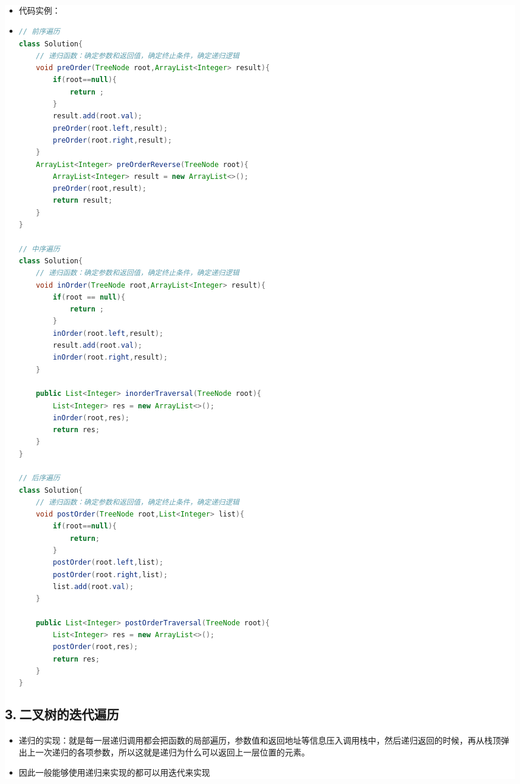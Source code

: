 - 代码实例：

- ```java
  // 前序遍历
  class Solution{
      // 递归函数：确定参数和返回值，确定终止条件，确定递归逻辑
      void preOrder(TreeNode root,ArrayList<Integer> result){
          if(root==null){
              return ;
          }
          result.add(root.val);
          preOrder(root.left,result);
          preOrder(root.right,result);
      }
      ArrayList<Integer> preOrderReverse(TreeNode root){
          ArrayList<Integer> result = new ArrayList<>();
          preOrder(root,result);
          return result;
      }
  }
  
  // 中序遍历
  class Solution{
      // 递归函数：确定参数和返回值，确定终止条件，确定递归逻辑
      void inOrder(TreeNode root,ArrayList<Integer> result){
          if(root == null){
              return ;
          }
          inOrder(root.left,result);
          result.add(root.val);
          inOrder(root.right,result);
      }
      
      public List<Integer> inorderTraversal(TreeNode root){
          List<Integer> res = new ArrayList<>();
          inOrder(root,res);
          return res;
      }
  }
  
  // 后序遍历
  class Solution{
      // 递归函数：确定参数和返回值，确定终止条件，确定递归逻辑
      void postOrder(TreeNode root,List<Integer> list){
          if(root==null){
              return;
          }
          postOrder(root.left,list);
          postOrder(root.right,list);
          list.add(root.val);
      }
      
      public List<Integer> postOrderTraversal(TreeNode root){
          List<Integer> res = new ArrayList<>();
          postOrder(root,res);
          return res;
      }
  }
  ```

## 3. 二叉树的迭代遍历

- 递归的实现：就是每一层递归调用都会把函数的局部遍历，参数值和返回地址等信息压入调用栈中，然后递归返回的时候，再从栈顶弹出上一次递归的各项参数，所以这就是递归为什么可以返回上一层位置的元素。

- 因此一般能够使用递归来实现的都可以用迭代来实现

  ```